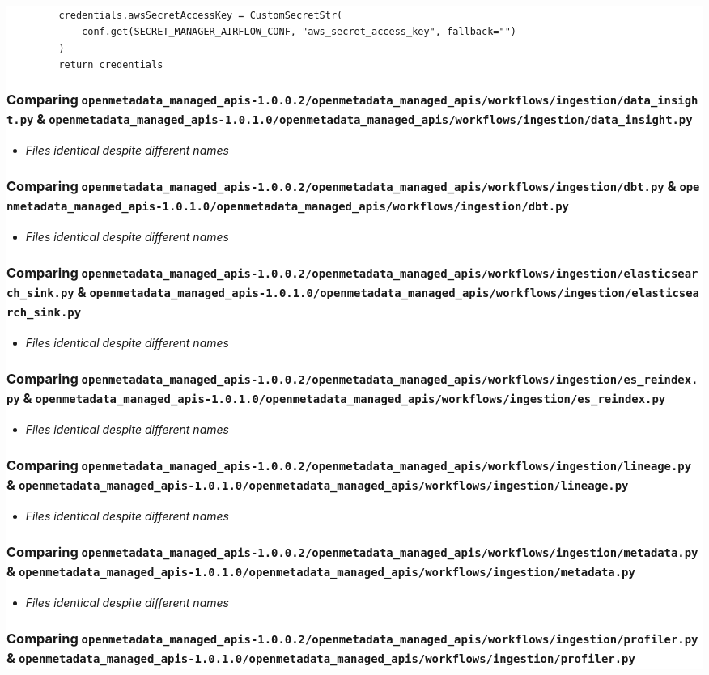 ```diff
         credentials.awsSecretAccessKey = CustomSecretStr(
             conf.get(SECRET_MANAGER_AIRFLOW_CONF, "aws_secret_access_key", fallback="")
         )
         return credentials
```

### Comparing `openmetadata_managed_apis-1.0.0.2/openmetadata_managed_apis/workflows/ingestion/data_insight.py` & `openmetadata_managed_apis-1.0.1.0/openmetadata_managed_apis/workflows/ingestion/data_insight.py`

 * *Files identical despite different names*

### Comparing `openmetadata_managed_apis-1.0.0.2/openmetadata_managed_apis/workflows/ingestion/dbt.py` & `openmetadata_managed_apis-1.0.1.0/openmetadata_managed_apis/workflows/ingestion/dbt.py`

 * *Files identical despite different names*

### Comparing `openmetadata_managed_apis-1.0.0.2/openmetadata_managed_apis/workflows/ingestion/elasticsearch_sink.py` & `openmetadata_managed_apis-1.0.1.0/openmetadata_managed_apis/workflows/ingestion/elasticsearch_sink.py`

 * *Files identical despite different names*

### Comparing `openmetadata_managed_apis-1.0.0.2/openmetadata_managed_apis/workflows/ingestion/es_reindex.py` & `openmetadata_managed_apis-1.0.1.0/openmetadata_managed_apis/workflows/ingestion/es_reindex.py`

 * *Files identical despite different names*

### Comparing `openmetadata_managed_apis-1.0.0.2/openmetadata_managed_apis/workflows/ingestion/lineage.py` & `openmetadata_managed_apis-1.0.1.0/openmetadata_managed_apis/workflows/ingestion/lineage.py`

 * *Files identical despite different names*

### Comparing `openmetadata_managed_apis-1.0.0.2/openmetadata_managed_apis/workflows/ingestion/metadata.py` & `openmetadata_managed_apis-1.0.1.0/openmetadata_managed_apis/workflows/ingestion/metadata.py`

 * *Files identical despite different names*

### Comparing `openmetadata_managed_apis-1.0.0.2/openmetadata_managed_apis/workflows/ingestion/profiler.py` & `openmetadata_managed_apis-1.0.1.0/openmetadata_managed_apis/workflows/ingestion/profiler.py`
